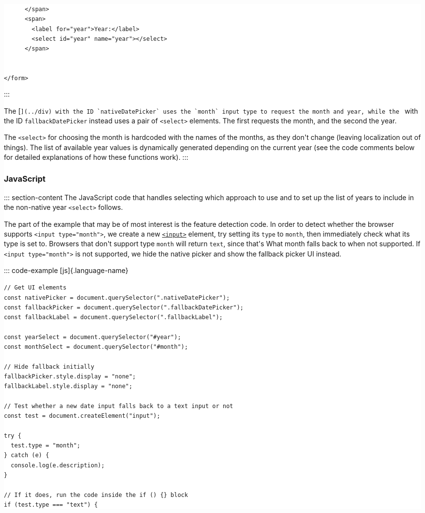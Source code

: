 ``` {signature="WO5cOnh6ME3GHXgtvPFaZu61nuEGVnqCbJaj/A6Ox5I=" data-language="html"}
      </span>
      <span>
        <label for="year">Year:</label>
        <select id="year" name="year"></select>
      </span>
    
  
</form>
```
:::

The [``](../div) with the ID `nativeDatePicker` uses the `month`
input type to request the month and year, while the `` with the ID
`fallbackDatePicker` instead uses a pair of `<select>` elements. The
first requests the month, and the second the year.

The `<select>` for choosing the month is hardcoded with the names of the
months, as they don\'t change (leaving localization out of things). The
list of available year values is dynamically generated depending on the
current year (see the code comments below for detailed explanations of
how these functions work).
:::

### JavaScript

::: section-content
The JavaScript code that handles selecting which approach to use and to
set up the list of years to include in the non-native year `<select>`
follows.

The part of the example that may be of most interest is the feature
detection code. In order to detect whether the browser supports
`<input type="month">`, we create a new [`<input>`](../input) element,
try setting its `type` to `month`, then immediately check what its type
is set to. Browsers that don\'t support type `month` will return `text`,
since that\'s What month falls back to when not supported. If
`<input type="month">` is not supported, we hide the native picker and
show the fallback picker UI instead.

::: code-example
[js]{.language-name}

``` {signature="ea2tuD8Af5HhRjix9zmvOVm4ByV6h/+D2mddnKEiXNw=" data-language="js"}
// Get UI elements
const nativePicker = document.querySelector(".nativeDatePicker");
const fallbackPicker = document.querySelector(".fallbackDatePicker");
const fallbackLabel = document.querySelector(".fallbackLabel");

const yearSelect = document.querySelector("#year");
const monthSelect = document.querySelector("#month");

// Hide fallback initially
fallbackPicker.style.display = "none";
fallbackLabel.style.display = "none";

// Test whether a new date input falls back to a text input or not
const test = document.createElement("input");

try {
  test.type = "month";
} catch (e) {
  console.log(e.description);
}

// If it does, run the code inside the if () {} block
if (test.type === "text") {
```